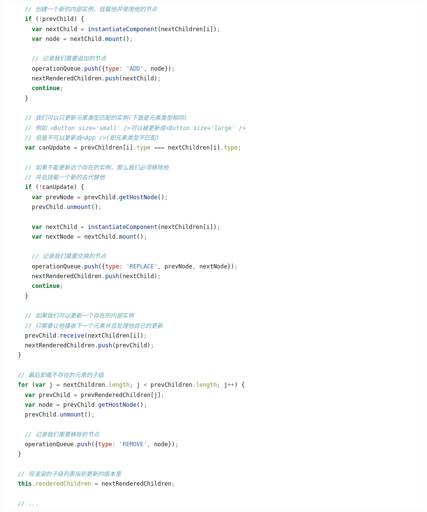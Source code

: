 ```js
      // 创建一个新的内部实例，挂载他并使用他的节点
      if (!prevChild) {
        var nextChild = instantiateComponent(nextChildren[i]);
        var node = nextChild.mount();

        // 记录我们需要追加的节点
        operationQueue.push({type: 'ADD', node});
        nextRenderedChildren.push(nextChild);
        continue;
      }

      // 我们可以只更新元素类型匹配的实例(下面是元素类型相同)
      // 例如 <Button size='small' />可以被更新成<Button size='large' />
      // 但是不可以更新成<App />(即元素类型不匹配)
      var canUpdate = prevChildren[i].type === nextChildren[i].type;

      // 如果不能更新这个存在的实例，那么我们必须移除他
      // 并且挂载一个新的去代替他
      if (!canUpdate) {
        var prevNode = prevChild.getHostNode();
        prevChild.unmount();

        var nextChild = instantiateComponent(nextChildren[i]);
        var nextNode = nextChild.mount();

        // 记录我们需要交换的节点
        operationQueue.push({type: 'REPLACE', prevNode, nextNode});
        nextRenderedChildren.push(nextChild);
        continue;
      }

      // 如果我们可以更新一个存在的内部实例
      // 只需要让他接收下一个元素并且处理他自己的更新
      prevChild.receive(nextChildren[i]);
      nextRenderedChildren.push(prevChild);
    }

	// 最后卸载不存在的元素的子级
    for (var j = nextChildren.length; j < prevChildren.length; j++) {
      var prevChild = prevRenderedChildren[j];
      var node = prevChild.getHostNode();
      prevChild.unmount();

      // 记录我们需要移除的节点
      operationQueue.push({type: 'REMOVE', node});
    }

	// 将渲染的子级列表指到更新的版本里
    this.renderedChildren = nextRenderedChildren;

    // ...
```
